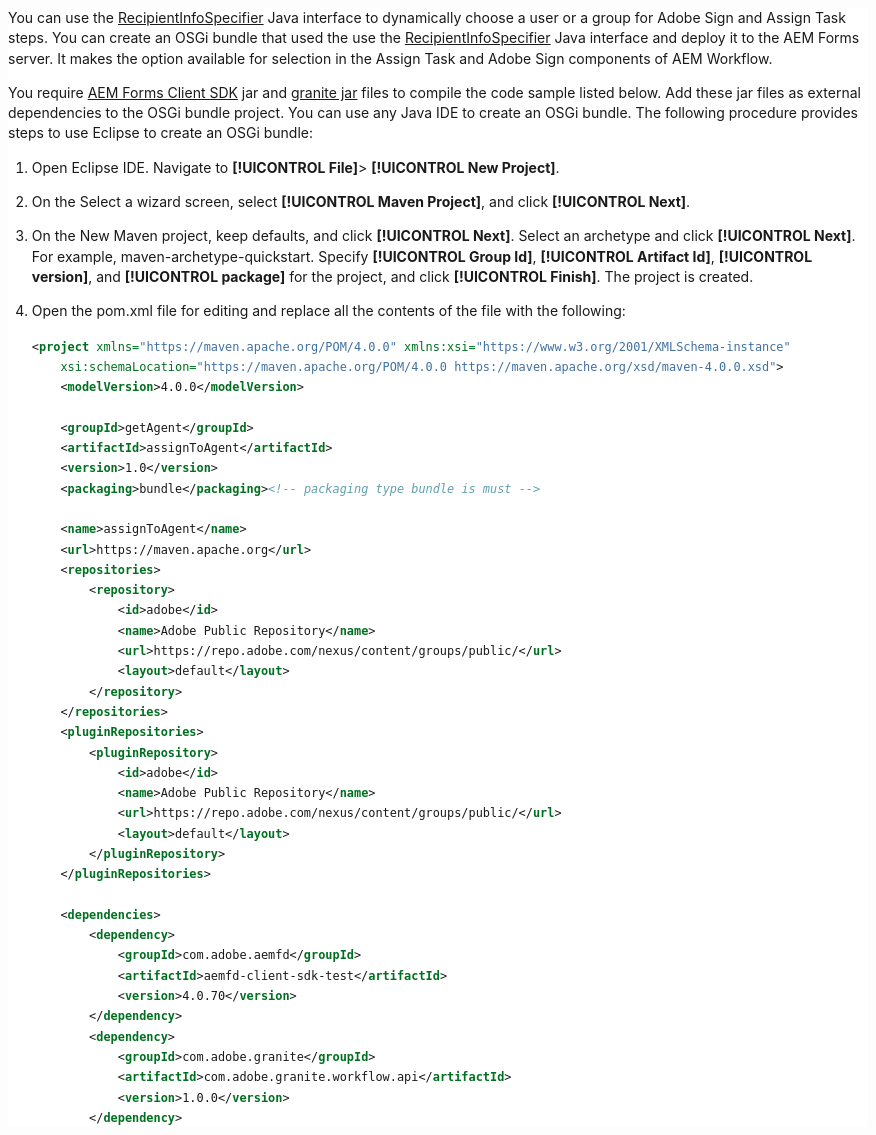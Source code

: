 You can use the [RecipientInfoSpecifier](https://helpx.adobe.com/experience-manager/6-3/forms/javadocs/com/adobe/fd/workflow/adobesign/api/RecipientInfoSpecifier.html) Java interface to dynamically choose a user or a group for Adobe Sign and Assign Task steps. You can create an OSGi bundle that used the use the [RecipientInfoSpecifier](https://helpx.adobe.com/experience-manager/6-3/forms/javadocs/com/adobe/fd/workflow/adobesign/api/RecipientInfoSpecifier.html) Java interface and deploy it to the AEM Forms server. It makes the option available for selection in the Assign Task and Adobe Sign components of AEM Workflow.

You require [AEM Forms Client SDK](https://helpx.adobe.com/aem-forms/kb/aem-forms-releases.html) jar and [granite jar](https://repo.adobe.com/nexus/content/groups/public/com/adobe/granite/com.adobe.granite.workflow.api/1.0.2/) files to compile the code sample listed below. Add these jar files as external dependencies to the OSGi bundle project. You can use any Java IDE to create an OSGi bundle. The following procedure provides steps to use Eclipse to create an OSGi bundle:

1. Open Eclipse IDE. Navigate to **[!UICONTROL File]**> **[!UICONTROL New Project]**.
1. On the Select a wizard screen, select **[!UICONTROL Maven Project]**, and click **[!UICONTROL Next]**.
1. On the New Maven project, keep defaults, and click **[!UICONTROL Next]**. Select an archetype and click **[!UICONTROL Next]**. For example, maven-archetype-quickstart. Specify **[!UICONTROL Group Id]**, **[!UICONTROL Artifact Id]**, **[!UICONTROL version]**, and **[!UICONTROL package]** for the project, and click **[!UICONTROL Finish]**. The project is created.
1. Open the pom.xml file for editing and replace all the contents of the file with the following:

   ```xml
   <project xmlns="https://maven.apache.org/POM/4.0.0" xmlns:xsi="https://www.w3.org/2001/XMLSchema-instance"
       xsi:schemaLocation="https://maven.apache.org/POM/4.0.0 https://maven.apache.org/xsd/maven-4.0.0.xsd">
       <modelVersion>4.0.0</modelVersion>
    
       <groupId>getAgent</groupId>
       <artifactId>assignToAgent</artifactId>
       <version>1.0</version>
       <packaging>bundle</packaging><!-- packaging type bundle is must -->
    
       <name>assignToAgent</name>
       <url>https://maven.apache.org</url>
       <repositories>
           <repository>
               <id>adobe</id>
               <name>Adobe Public Repository</name>
               <url>https://repo.adobe.com/nexus/content/groups/public/</url>
               <layout>default</layout>
           </repository>
       </repositories>
       <pluginRepositories>
           <pluginRepository>
               <id>adobe</id>
               <name>Adobe Public Repository</name>
               <url>https://repo.adobe.com/nexus/content/groups/public/</url>
               <layout>default</layout>
           </pluginRepository>
       </pluginRepositories>
    
       <dependencies>
           <dependency>
               <groupId>com.adobe.aemfd</groupId>
               <artifactId>aemfd-client-sdk-test</artifactId>
               <version>4.0.70</version>
           </dependency>
           <dependency>
               <groupId>com.adobe.granite</groupId>
               <artifactId>com.adobe.granite.workflow.api</artifactId>
               <version>1.0.0</version>
           </dependency>
   ```